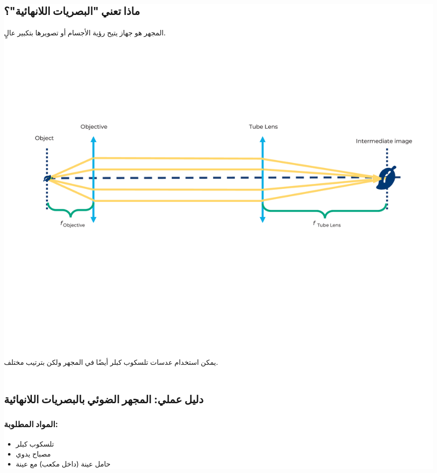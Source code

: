 ## ماذا تعني "البصريات اللانهائية"؟

المجهر هو جهاز يتيح رؤية الأجسام أو تصويرها بتكبير عالٍ.

![](../IMAGES/MINIBOXNEW/32.png)

<div class="alert-success">
يمكن استخدام عدسات تلسكوب كبلر أيضًا في المجهر ولكن بترتيب مختلف.
</div><br/>

## دليل عملي: المجهر الضوئي بالبصريات اللانهائية

### المواد المطلوبة:

- تلسكوب كبلر
- مصباح يدوي
- حامل عينة (داخل مكعب) مع عينة
